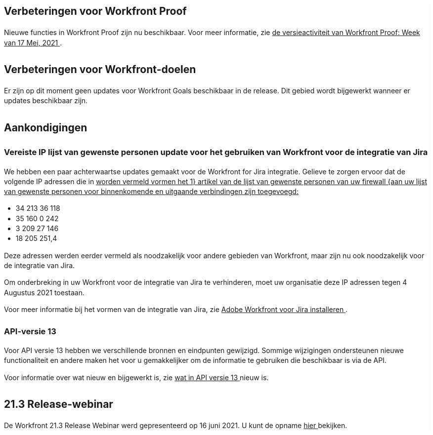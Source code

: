 ## Verbeteringen voor Workfront Proof

Nieuwe functies in Workfront Proof zijn nu beschikbaar. Voor meer informatie, zie [ de versieactiviteit van Workfront Proof: Week van 17 Mei, 2021 ](../../../product-announcements/product-releases/workfront-proof-release-activity/wp-release-may-17.md).

## Verbeteringen voor Workfront-doelen

Er zijn op dit moment geen updates voor Workfront Goals beschikbaar in de release. Dit gebied wordt bijgewerkt wanneer er updates beschikbaar zijn.



## Aankondigingen

### Vereiste IP lijst van gewenste personen update voor het gebruiken van Workfront voor de integratie van Jira

We hebben een paar achterwaartse updates gemaakt voor de Workfront for Jira integratie. Gelieve te zorgen ervoor dat de volgende IP adressen die in [ worden vermeld vormen het 1&rbrace; artikel van de lijst van gewenste personen van uw firewall &lbrace;aan uw lijst van gewenste personen voor binnenkomende en uitgaande verbindingen zijn toegevoegd:](../../../administration-and-setup/get-started-wf-administration/configure-your-firewall.md)

* 34 213 36 118
* 35 160 0 242
* 3 209 27 146
* 18 205 251,4

Deze adressen werden eerder vermeld als noodzakelijk voor andere gebieden van Workfront, maar zijn nu ook noodzakelijk voor de integratie van Jira.

Om onderbreking in uw Workfront voor de integratie van Jira te verhinderen, moet uw organisatie deze IP adressen tegen 4 Augustus 2021 toestaan.

Voor meer informatie bij het vormen van de integratie van Jira, zie [ Adobe Workfront voor Jira installeren ](../../../workfront-integrations-and-apps/use-workfront-with-jira/install-workfront-for-jira.md).

### API-versie 13

Voor API versie 13 hebben we verschillende bronnen en eindpunten gewijzigd. Sommige wijzigingen ondersteunen nieuwe functionaliteit en andere maken het voor u gemakkelijker om de informatie te gebruiken die beschikbaar is via de API.

Voor informatie over wat nieuw en bijgewerkt is, zie [ wat in API versie 13 ](../../../wf-api/api/new-api-version-13.md) nieuw is.

## 21.3 Release-webinar

De Workfront 21.3 Release Webinar werd gepresenteerd op 16 juni 2021. U kunt de opname [ hier ](https://webinars.on24.com/workfront/213Release?partnerref=WFAC) bekijken.
